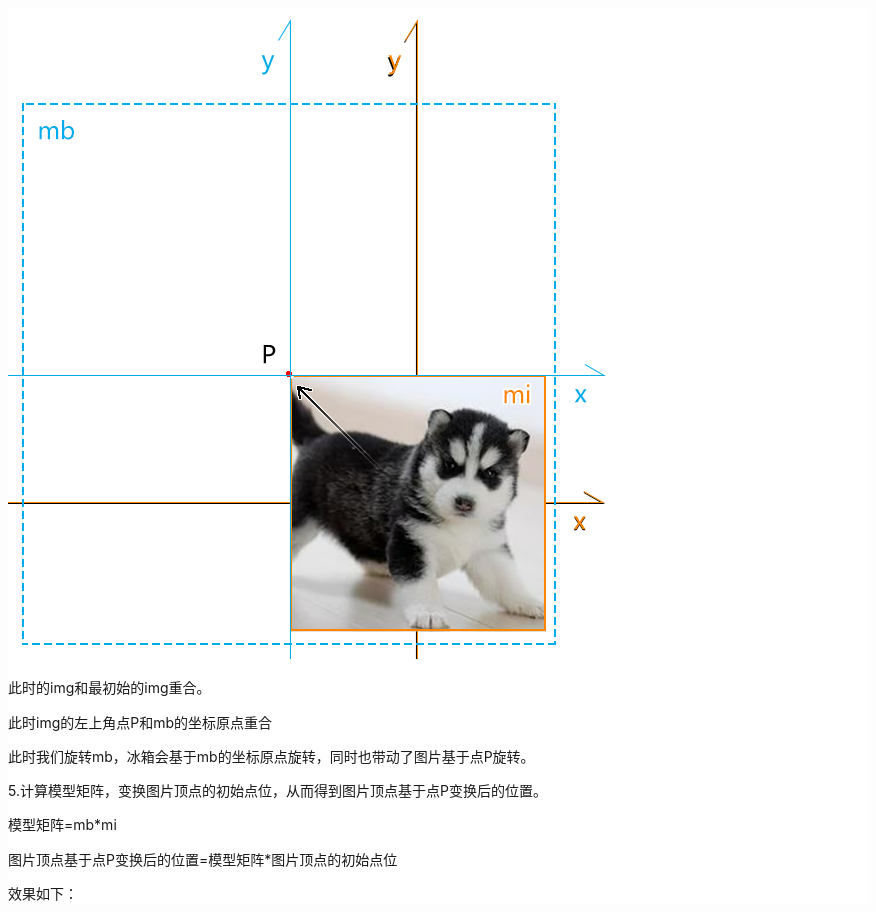 ![image-20210929165124665](images/image-20210929165124665.png)

此时的img和最初始的img重合。

此时img的左上角点P和mb的坐标原点重合

此时我们旋转mb，冰箱会基于mb的坐标原点旋转，同时也带动了图片基于点P旋转。



5.计算模型矩阵，变换图片顶点的初始点位，从而得到图片顶点基于点P变换后的位置。

模型矩阵=mb*mi

图片顶点基于点P变换后的位置=模型矩阵*图片顶点的初始点位

效果如下：

